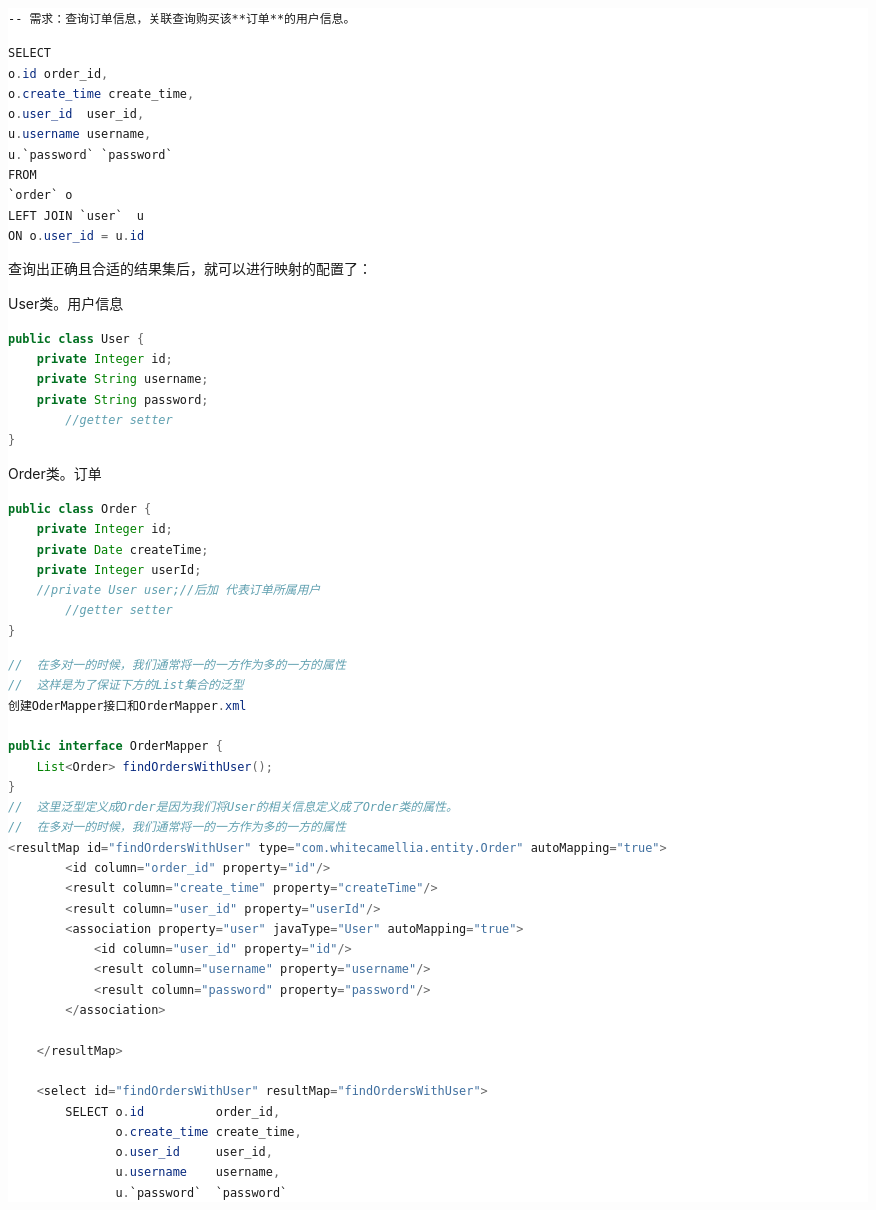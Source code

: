     -- 需求：查询订单信息，关联查询购买该**订单**的用户信息。

```java
SELECT 
o.id order_id,
o.create_time create_time,
o.user_id  user_id,
u.username username,
u.`password` `password`
FROM 
`order` o
LEFT JOIN `user`  u
ON o.user_id = u.id
```

查询出正确且合适的结果集后，就可以进行映射的配置了：

User类。用户信息

```java
public class User {
    private Integer id;
    private String username;
    private String password;
		//getter setter
}
```

Order类。订单

```java
public class Order {
    private Integer id;
    private Date createTime;
    private Integer userId;
    //private User user;//后加 代表订单所属用户
		//getter setter
}
```

```java
//  在多对一的时候，我们通常将一的一方作为多的一方的属性
//  这样是为了保证下方的List集合的泛型
创建OderMapper接口和OrderMapper.xml

public interface OrderMapper {
    List<Order> findOrdersWithUser();
}
//  这里泛型定义成Order是因为我们将User的相关信息定义成了Order类的属性。
//  在多对一的时候，我们通常将一的一方作为多的一方的属性
<resultMap id="findOrdersWithUser" type="com.whitecamellia.entity.Order" autoMapping="true">
        <id column="order_id" property="id"/>
        <result column="create_time" property="createTime"/>
        <result column="user_id" property="userId"/>
        <association property="user" javaType="User" autoMapping="true">
            <id column="user_id" property="id"/>
            <result column="username" property="username"/>
            <result column="password" property="password"/>
        </association>
 
    </resultMap>
 
    <select id="findOrdersWithUser" resultMap="findOrdersWithUser">
        SELECT o.id          order_id,
               o.create_time create_time,
               o.user_id     user_id,
               u.username    username,
               u.`password`  `password`
```